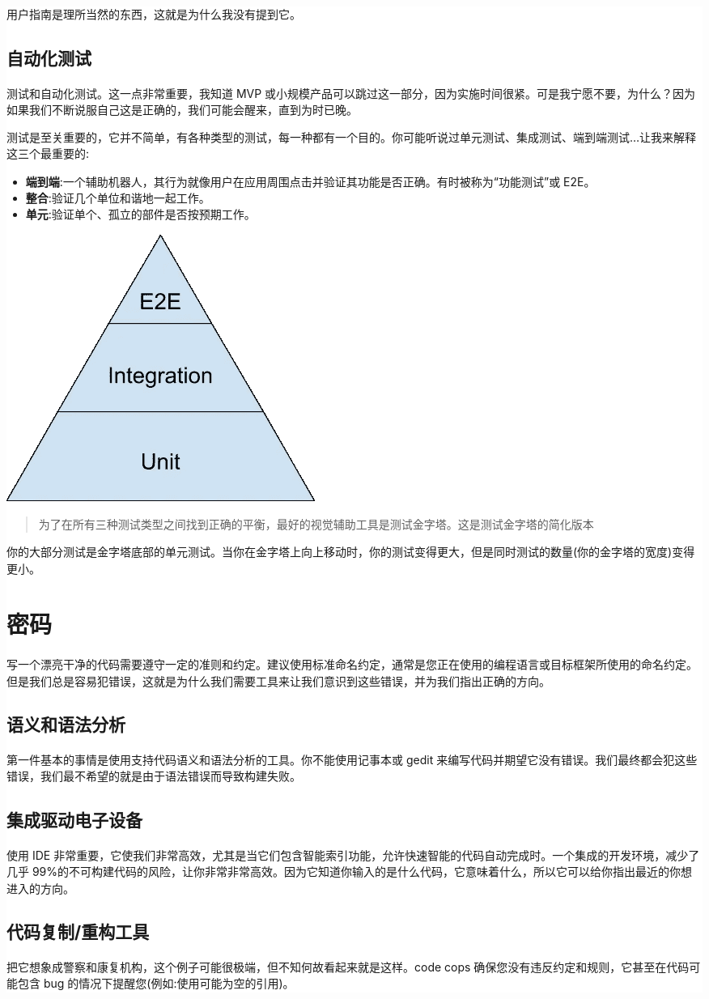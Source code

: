 用户指南是理所当然的东西，这就是为什么我没有提到它。

## 自动化测试

测试和自动化测试。这一点非常重要，我知道 MVP 或小规模产品可以跳过这一部分，因为实施时间很紧。可是我宁愿不要，为什么？因为如果我们不断说服自己这是正确的，我们可能会醒来，直到为时已晚。

测试是至关重要的，它并不简单，有各种类型的测试，每一种都有一个目的。你可能听说过单元测试、集成测试、端到端测试…让我来解释这三个最重要的:

*   **端到端**:一个辅助机器人，其行为就像用户在应用周围点击并验证其功能是否正确。有时被称为“功能测试”或 E2E。
*   **整合**:验证几个单位和谐地一起工作。
*   **单元**:验证单个、孤立的部件是否按预期工作。

![](img/eb036b427caa7549b52ce050a58a5824.png)

> 为了在所有三种测试类型之间找到正确的平衡，最好的视觉辅助工具是测试金字塔。这是测试金字塔的简化版本

你的大部分测试是金字塔底部的单元测试。当你在金字塔上向上移动时，你的测试变得更大，但是同时测试的数量(你的金字塔的宽度)变得更小。

# 密码

写一个漂亮干净的代码需要遵守一定的准则和约定。建议使用标准命名约定，通常是您正在使用的编程语言或目标框架所使用的命名约定。但是我们总是容易犯错误，这就是为什么我们需要工具来让我们意识到这些错误，并为我们指出正确的方向。

## 语义和语法分析

第一件基本的事情是使用支持代码语义和语法分析的工具。你不能使用记事本或 gedit 来编写代码并期望它没有错误。我们最终都会犯这些错误，我们最不希望的就是由于语法错误而导致构建失败。

## 集成驱动电子设备

使用 IDE 非常重要，它使我们非常高效，尤其是当它们包含智能索引功能，允许快速智能的代码自动完成时。一个集成的开发环境，减少了几乎 99%的不可构建代码的风险，让你非常非常高效。因为它知道你输入的是什么代码，它意味着什么，所以它可以给你指出最近的你想进入的方向。

## 代码复制/重构工具

把它想象成警察和康复机构，这个例子可能很极端，但不知何故看起来就是这样。code cops 确保您没有违反约定和规则，它甚至在代码可能包含 bug 的情况下提醒您(例如:使用可能为空的引用)。
